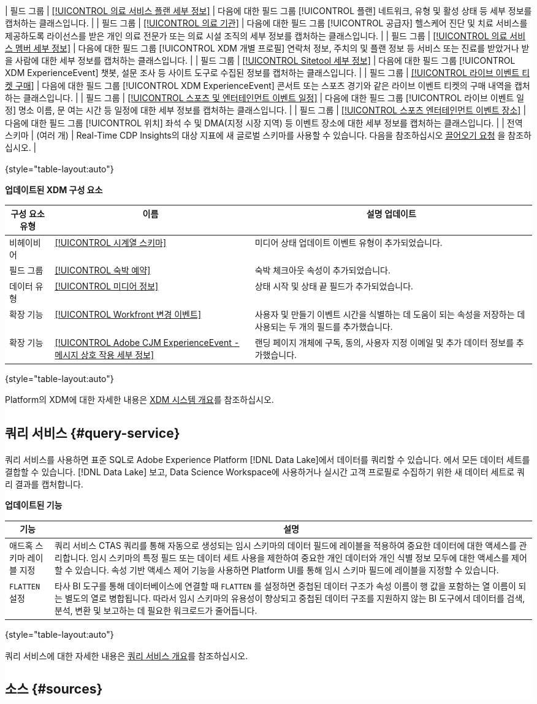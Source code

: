 | 필드 그룹 | [[!UICONTROL 의료 서비스 플랜 세부 정보]](https://github.com/adobe/xdm/blob/master/components/fieldgroups/plan/healthcare-plan-details.schema.json) | 다음에 대한 필드 그룹 [!UICONTROL 플랜] 네트워크, 유형 및 활성 상태 등 세부 정보를 캡처하는 클래스입니다. |
| 필드 그룹 | [[!UICONTROL 의료 기관]](https://github.com/adobe/xdm/blob/master/components/fieldgroups/provider/healthcare-provider-details.schema.json) | 다음에 대한 필드 그룹 [!UICONTROL 공급자] 헬스케어 진단 및 치료 서비스를 제공하도록 라이선스를 받은 개인 의료 전문가 또는 의료 시설 조직의 세부 정보를 캡처하는 클래스입니다. |
| 필드 그룹 | [[!UICONTROL 의료 서비스 멤버 세부 정보]](https://github.com/adobe/xdm/blob/master/components/fieldgroups/provider/healthcare-provider-details.schema.json) | 다음에 대한 필드 그룹 [!UICONTROL XDM 개별 프로필] 연락처 정보, 주치의 및 플랜 정보 등 서비스 또는 진료를 받았거나 받을 사람에 대한 세부 정보를 캡처하는 클래스입니다. |
| 필드 그룹 | [[!UICONTROL Sitetool 세부 정보]](https://github.com/adobe/xdm/blob/master/components/fieldgroups/experience-event/industry-verticals/experienceevent-healthcare-sitetool.schema.json) | 다음에 대한 필드 그룹 [!UICONTROL XDM ExperienceEvent] 챗봇, 설문 조사 등 사이트 도구로 수집된 정보를 캡처하는 클래스입니다. |
| 필드 그룹 | [[!UICONTROL 라이브 이벤트 티켓 구매]](https://github.com/adobe/xdm/blob/master/components/fieldgroups/experience-event/industry-verticals/experienceevent-live-event-ticket-purchase.schema.json) | 다음에 대한 필드 그룹 [!UICONTROL XDM ExperienceEvent] 콘서트 또는 스포츠 경기와 같은 라이브 이벤트 티켓의 구매 내역을 캡처하는 클래스입니다. |
| 필드 그룹 | [[!UICONTROL 스포츠 및 엔터테인먼트 이벤트 일정]](https://github.com/adobe/xdm/blob/master/components/fieldgroups/live-event-schedule/sports-entertainment-event-schedule.schema.json) | 다음에 대한 필드 그룹 [!UICONTROL 라이브 이벤트 일정] 명소 이름, 문 여는 시간 등 일정에 대한 세부 정보를 캡처하는 클래스입니다. |
| 필드 그룹 | [[!UICONTROL 스포츠 엔터테인먼트 이벤트 장소]](https://github.com/adobe/xdm/blob/master/components/fieldgroups/location/sports-entertainment-event-venue.schema.json) | 다음에 대한 필드 그룹 [!UICONTROL 위치] 좌석 수 및 DMA(지정 시장 지역) 등 이벤트 장소에 대한 세부 정보를 캡처하는 클래스입니다. |
| 전역 스키마 | (여러 개) | Real-Time CDP Insights의 대상 지표에 새 글로벌 스키마를 사용할 수 있습니다. 다음을 참조하십시오 [끌어오기 요청](https://github.com/adobe/xdm/pull/1560) 을 참조하십시오. |

{style="table-layout:auto"}

**업데이트된 XDM 구성 요소**

| 구성 요소 유형 | 이름 | 설명 업데이트 |
| --- | --- | --- |
| 비헤이비어 | [[!UICONTROL 시계열 스키마]](https://github.com/adobe/xdm/blob/master/components/behaviors/time-series.schema.json) | 미디어 상태 업데이트 이벤트 유형이 추가되었습니다. |
| 필드 그룹 | [[!UICONTROL 숙박 예약]](https://github.com/adobe/xdm/blob/master/components/fieldgroups/experience-event/industry-verticals/experienceevent-lodging-reservation.schema.json) | 숙박 체크아웃 속성이 추가되었습니다. |
| 데이터 유형 | [[!UICONTROL 미디어 정보]](https://github.com/adobe/xdm/blob/master/docs/reference/datatypes/media.schema.json) | 상태 시작 및 상태 끝 필드가 추가되었습니다. |
| 확장 기능 | [[!UICONTROL Workfront 변경 이벤트]](https://github.com/adobe/xdm/blob/master/extensions/adobe/experience/workfront/changeevent.schema.json) | 사용자 및 만들기 이벤트 시간을 식별하는 데 도움이 되는 속성을 저장하는 데 사용되는 두 개의 필드를 추가했습니다. |
| 확장 기능 | [[!UICONTROL Adobe CJM ExperienceEvent - 메시지 상호 작용 세부 정보]](https://github.com/adobe/xdm/blob/master/extensions/adobe/experience/customerJourneyManagement/message-interaction.schema.json) | 랜딩 페이지 개체에 구독, 동의, 사용자 지정 이메일 및 추가 데이터 정보를 추가했습니다. |

{style="table-layout:auto"}

Platform의 XDM에 대한 자세한 내용은 [XDM 시스템 개요](../../xdm/home.md)를 참조하십시오.

## 쿼리 서비스 {#query-service}

쿼리 서비스를 사용하면 표준 SQL로 Adobe Experience Platform [!DNL Data Lake]에서 데이터를 쿼리할 수 있습니다. 에서 모든 데이터 세트를 결합할 수 있습니다. [!DNL Data Lake] 보고, Data Science Workspace에 사용하거나 실시간 고객 프로필로 수집하기 위한 새 데이터 세트로 쿼리 결과를 캡처합니다.

**업데이트된 기능**

| 기능 | 설명 |
| --- | --- |
| 애드혹 스키마 레이블 지정 | 쿼리 서비스 CTAS 쿼리를 통해 자동으로 생성되는 임시 스키마의 데이터 필드에 레이블을 적용하여 중요한 데이터에 대한 액세스를 관리합니다. 임시 스키마의 특정 필드 또는 데이터 세트 사용을 제한하여 중요한 개인 데이터와 개인 식별 정보 모두에 대한 액세스를 제어할 수 있습니다. 속성 기반 액세스 제어 기능을 사용하면 Platform UI를 통해 임시 스키마 필드에 레이블을 지정할 수 있습니다. |
| `FLATTEN` 설정 | 타사 BI 도구를 통해 데이터베이스에 연결할 때 `FLATTEN` 를 설정하면 중첩된 데이터 구조가 속성 이름이 행 값을 포함하는 열 이름이 되는 별도의 열로 병합됩니다. 따라서 임시 스키마의 유용성이 향상되고 중첩된 데이터 구조를 지원하지 않는 BI 도구에서 데이터를 검색, 분석, 변환 및 보고하는 데 필요한 워크로드가 줄어듭니다. |

{style="table-layout:auto"}

쿼리 서비스에 대한 자세한 내용은 [쿼리 서비스 개요](../../query-service/home.md)를 참조하십시오.

## 소스 {#sources}
